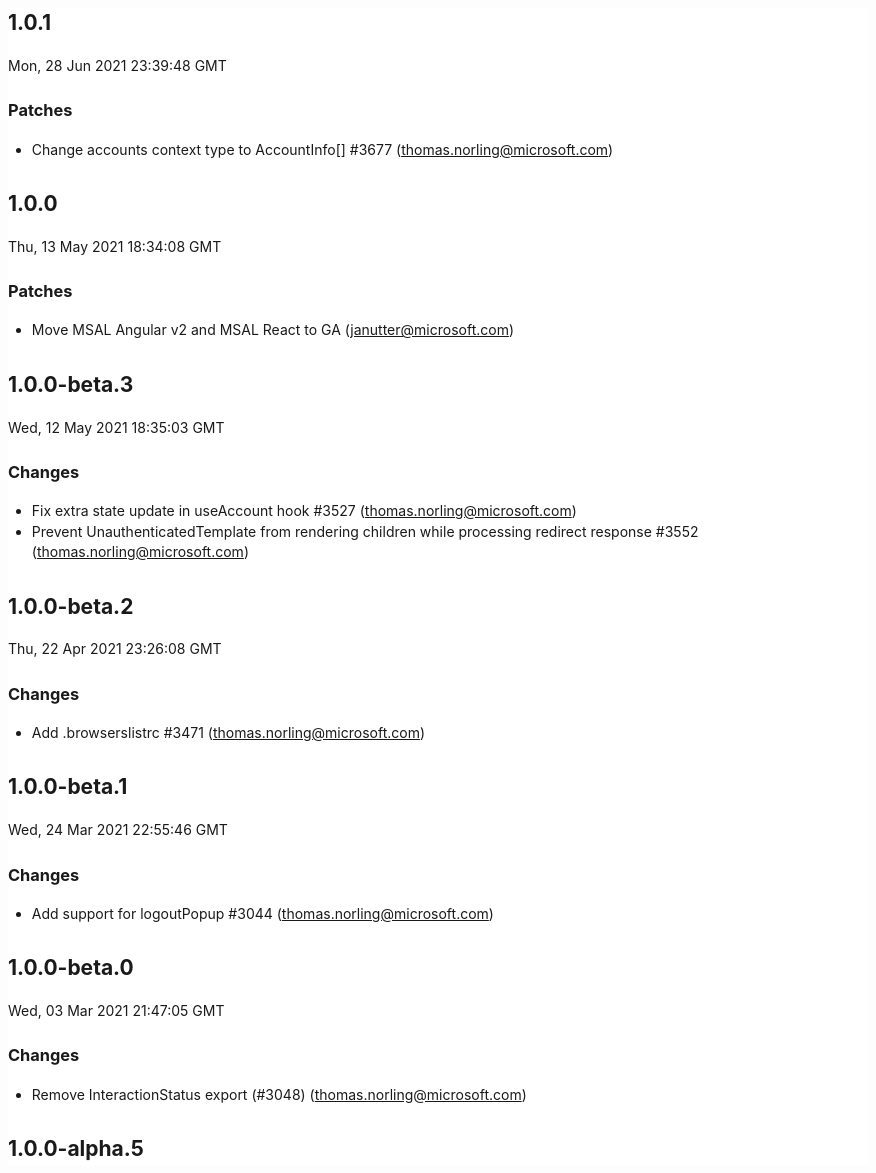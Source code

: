 ## 1.0.1

Mon, 28 Jun 2021 23:39:48 GMT

### Patches

-   Change accounts context type to AccountInfo[] #3677 (thomas.norling@microsoft.com)

## 1.0.0

Thu, 13 May 2021 18:34:08 GMT

### Patches

-   Move MSAL Angular v2 and MSAL React to GA (janutter@microsoft.com)

## 1.0.0-beta.3

Wed, 12 May 2021 18:35:03 GMT

### Changes

-   Fix extra state update in useAccount hook #3527 (thomas.norling@microsoft.com)
-   Prevent UnauthenticatedTemplate from rendering children while processing redirect response #3552 (thomas.norling@microsoft.com)

## 1.0.0-beta.2

Thu, 22 Apr 2021 23:26:08 GMT

### Changes

-   Add .browserslistrc #3471 (thomas.norling@microsoft.com)

## 1.0.0-beta.1

Wed, 24 Mar 2021 22:55:46 GMT

### Changes

-   Add support for logoutPopup #3044 (thomas.norling@microsoft.com)

## 1.0.0-beta.0

Wed, 03 Mar 2021 21:47:05 GMT

### Changes

-   Remove InteractionStatus export (#3048) (thomas.norling@microsoft.com)

## 1.0.0-alpha.5
